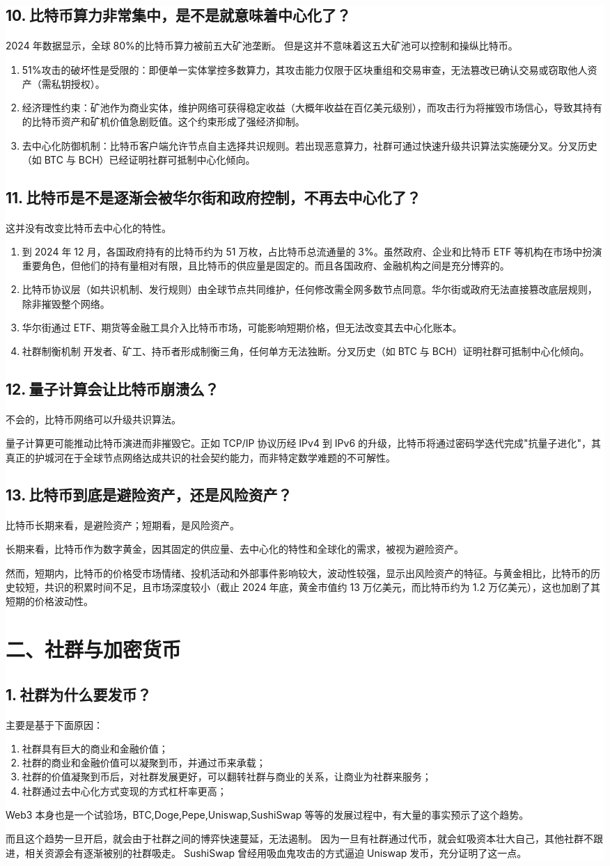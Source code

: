 ## 10. 比特币算力非常集中，是不是就意味着中心化了？

2024 年数据显示，全球 80%的比特币算力被前五大矿池垄断。 但是这并不意味着这五大矿池可以控制和操纵比特币。

1. 51%攻击的破坏性是受限的：即便单一实体掌控多数算力，其攻击能力仅限于区块重组和交易审查，无法篡改已确认交易或窃取他人资产（需私钥授权）。

2. 经济理性约束：矿池作为商业实体，维护网络可获得稳定收益（大概年收益在百亿美元级别），而攻击行为将摧毁市场信心，导致其持有的比特币资产和矿机价值急剧贬值。这个约束形成了强经济抑制。

3. 去中心化防御机制：比特币客户端允许节点自主选择共识规则。若出现恶意算力，社群可通过快速升级共识算法实施硬分叉。分叉历史（如 BTC 与 BCH）已经证明社群可抵制中心化倾向。

## 11. 比特币是不是逐渐会被华尔街和政府控制，不再去中心化了？

这并没有改变比特币去中心化的特性。

1. 到 2024 年 12 月，各国政府持有的比特币约为 51 万枚，占比特币总流通量的 3%。虽然政府、企业和比特币 ETF 等机构在市场中扮演重要角色，但他们的持有量相对有限，且比特币的供应量是固定的。而且各国政府、金融机构之间是充分博弈的。

2. 比特币协议层（如共识机制、发行规则）由全球节点共同维护，任何修改需全网多数节点同意。华尔街或政府无法直接篡改底层规则，除非摧毁整个网络。

3. 华尔街通过 ETF、期货等金融工具介入比特币市场，可能影响短期价格，但无法改变其去中心化账本。

4. 社群制衡机制
   开发者、矿工、持币者形成制衡三角，任何单方无法独断。分叉历史（如 BTC 与 BCH）证明社群可抵制中心化倾向。

## 12. 量子计算会让比特币崩溃么？

不会的，比特币网络可以升级共识算法。

量子计算更可能推动比特币演进而非摧毁它。正如 TCP/IP 协议历经 IPv4 到 IPv6 的升级，比特币将通过密码学迭代完成"抗量子进化"，其真正的护城河在于全球节点网络达成共识的社会契约能力，而非特定数学难题的不可解性。

## 13. 比特币到底是避险资产，还是风险资产？

比特币长期来看，是避险资产；短期看，是风险资产。

长期来看，比特币作为数字黄金，因其固定的供应量、去中心化的特性和全球化的需求，被视为避险资产。

然而，短期内，比特币的价格受市场情绪、投机活动和外部事件影响较大，波动性较强，显示出风险资产的特征。与黄金相比，比特币的历史较短，共识的积累时间不足，且市场深度较小（截止 2024 年底，黄金市值约 13 万亿美元，而比特币约为 1.2 万亿美元），这也加剧了其短期的价格波动性。

# 二、社群与加密货币

## 1. 社群为什么要发币？

主要是基于下面原因：

1. 社群具有巨大的商业和金融价值；
2. 社群的商业和金融价值可以凝聚到币，并通过币来承载；
3. 社群的价值凝聚到币后，对社群发展更好，可以翻转社群与商业的关系，让商业为社群来服务；
4. 社群通过去中心化方式变现的方式杠杆率更高；

Web3 本身也是一个试验场，BTC,Doge,Pepe,Uniswap,SushiSwap 等等的发展过程中，有大量的事实预示了这个趋势。

而且这个趋势一旦开启，就会由于社群之间的博弈快速蔓延，无法遏制。 因为一旦有社群通过代币，就会虹吸资本壮大自己，其他社群不跟进，相关资源会有逐渐被别的社群吸走。 SushiSwap 曾经用吸血鬼攻击的方式逼迫 Uniswap 发币，充分证明了这一点。
